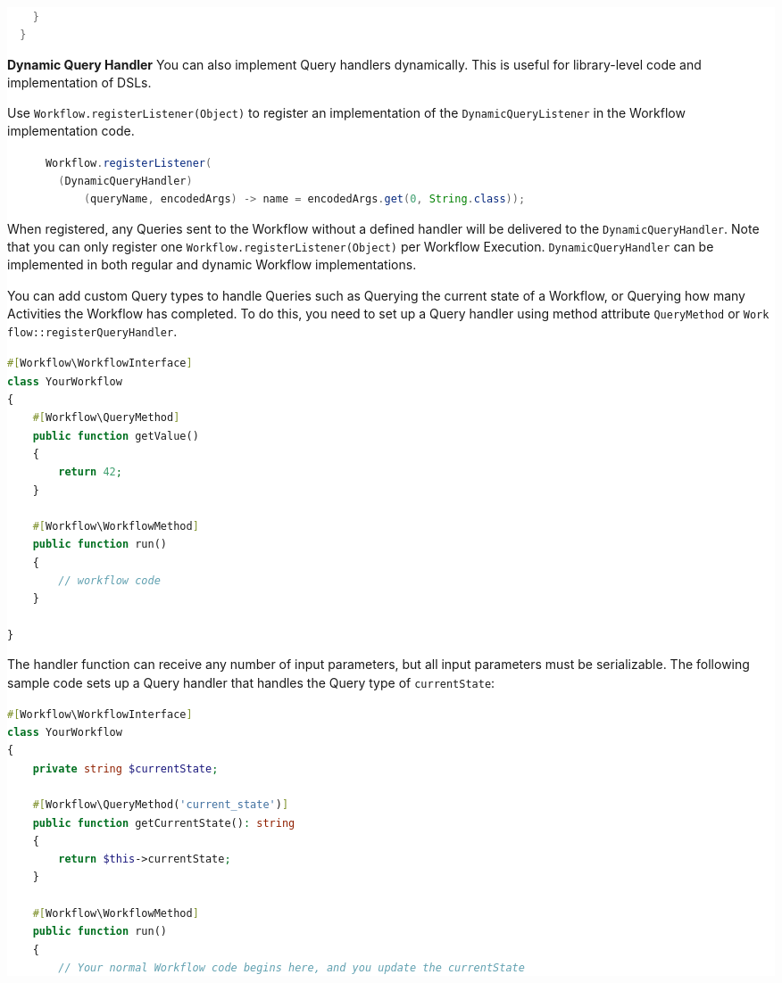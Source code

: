 ```java
    }
  }
```

**Dynamic Query Handler**
You can also implement Query handlers dynamically. This is useful for library-level code and implementation of DSLs.

Use `Workflow.registerListener(Object)` to register an implementation of the `DynamicQueryListener` in the Workflow implementation code.

```java
      Workflow.registerListener(
        (DynamicQueryHandler)
            (queryName, encodedArgs) -> name = encodedArgs.get(0, String.class));
```

When registered, any Queries sent to the Workflow without a defined handler will be delivered to the `DynamicQueryHandler`.
Note that you can only register one `Workflow.registerListener(Object)` per Workflow Execution.
`DynamicQueryHandler` can be implemented in both regular and dynamic Workflow implementations.

</TabItem>
<TabItem value="php">

You can add custom Query types to handle Queries such as Querying the current state of a
Workflow, or Querying how many Activities the Workflow has completed. To do this, you need to set
up a Query handler using method attribute `QueryMethod` or `Workflow::registerQueryHandler`.

```php
#[Workflow\WorkflowInterface]
class YourWorkflow
{
    #[Workflow\QueryMethod]
    public function getValue()
    {
        return 42;
    }

    #[Workflow\WorkflowMethod]
    public function run()
    {
        // workflow code
    }

}
```

The handler function can receive any number of input parameters, but all input parameters must be
serializable. The following sample code sets up a Query handler that handles the Query type of
`currentState`:

```php
#[Workflow\WorkflowInterface]
class YourWorkflow
{
    private string $currentState;

    #[Workflow\QueryMethod('current_state')]
    public function getCurrentState(): string
    {
        return $this->currentState;
    }

    #[Workflow\WorkflowMethod]
    public function run()
    {
        // Your normal Workflow code begins here, and you update the currentState
```